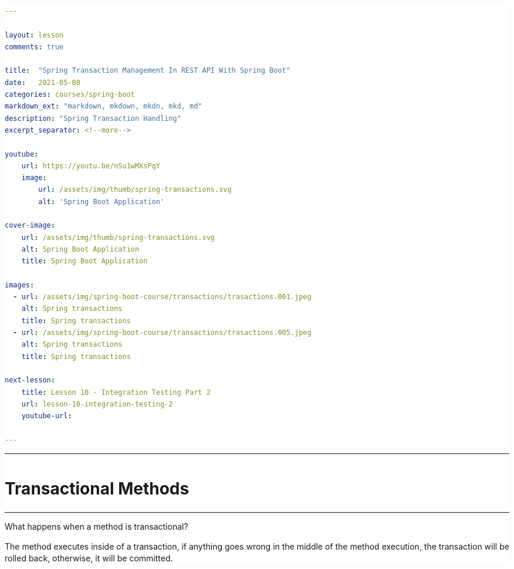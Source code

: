 ```yaml
---

layout: lesson
comments: true

title:  "Spring Transaction Management In REST API With Spring Boot"
date:   2021-05-08
categories: courses/spring-boot
markdown_ext: "markdown, mkdown, mkdn, mkd, md"
description: "Spring Transaction Handling"
excerpt_separator: <!--more-->

youtube:
    url: https://youtu.be/nSu1wMXsPqY
    image:
        url: /assets/img/thumb/spring-transactions.svg
        alt: 'Spring Boot Application'

cover-image: 
    url: /assets/img/thumb/spring-transactions.svg
    alt: Spring Boot Application
    title: Spring Boot Application

images: 
  - url: /assets/img/spring-boot-course/transactions/trasactions.001.jpeg
    alt: Spring transactions
    title: Spring transactions
  - url: /assets/img/spring-boot-course/transactions/trasactions.005.jpeg
    alt: Spring transactions
    title: Spring transactions

next-lesson:
    title: Lesson 10 - Integration Testing Part 2
    url: lesson-10-integration-testing-2
    youtube-url:

---
```


<span id="ezoic-pub-video-placeholder-11"></span>

<hr>

# Transactional Methods

<hr>

What happens when a method is transactional? 

The method executes inside of a transaction, if anything goes wrong in the middle of the method execution, the transaction will be rolled back, otherwise, it will be committed.
